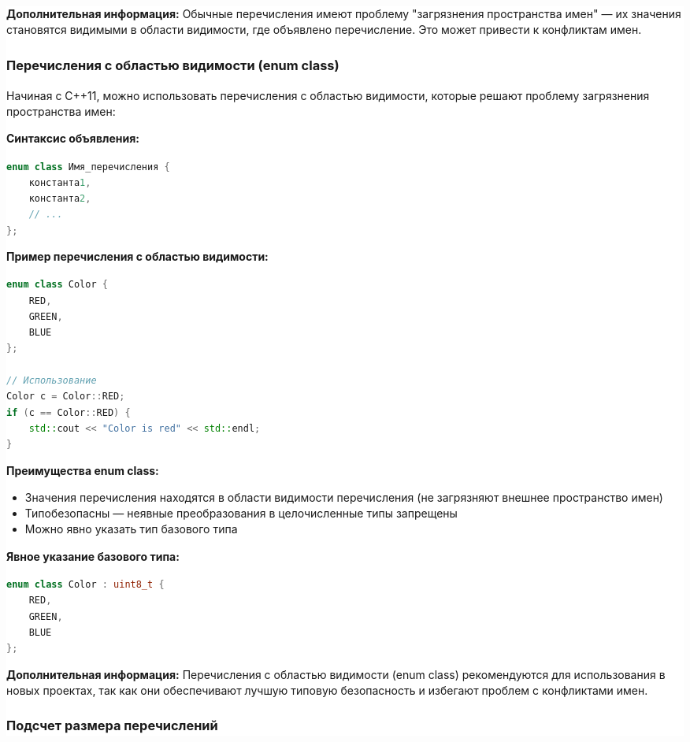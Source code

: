 **Дополнительная информация:** Обычные перечисления имеют проблему "загрязнения пространства имен" — их значения становятся видимыми в области видимости, где объявлено перечисление. Это может привести к конфликтам имен.

### Перечисления с областью видимости (enum class)

Начиная с C++11, можно использовать перечисления с областью видимости, которые решают проблему загрязнения пространства имен:

**Синтаксис объявления:**

```cpp
enum class Имя_перечисления {
    константа1,
    константа2,
    // ...
};
```

**Пример перечисления с областью видимости:**

```cpp
enum class Color {
    RED,
    GREEN,
    BLUE
};

// Использование
Color c = Color::RED;
if (c == Color::RED) {
    std::cout << "Color is red" << std::endl;
}
```

**Преимущества enum class:**
- Значения перечисления находятся в области видимости перечисления (не загрязняют внешнее пространство имен)
- Типобезопасны — неявные преобразования в целочисленные типы запрещены
- Можно явно указать тип базового типа

**Явное указание базового типа:**

```cpp
enum class Color : uint8_t {
    RED,
    GREEN,
    BLUE
};
```

**Дополнительная информация:** Перечисления с областью видимости (enum class) рекомендуются для использования в новых проектах, так как они обеспечивают лучшую типовую безопасность и избегают проблем с конфликтами имен.

### Подсчет размера перечислений
